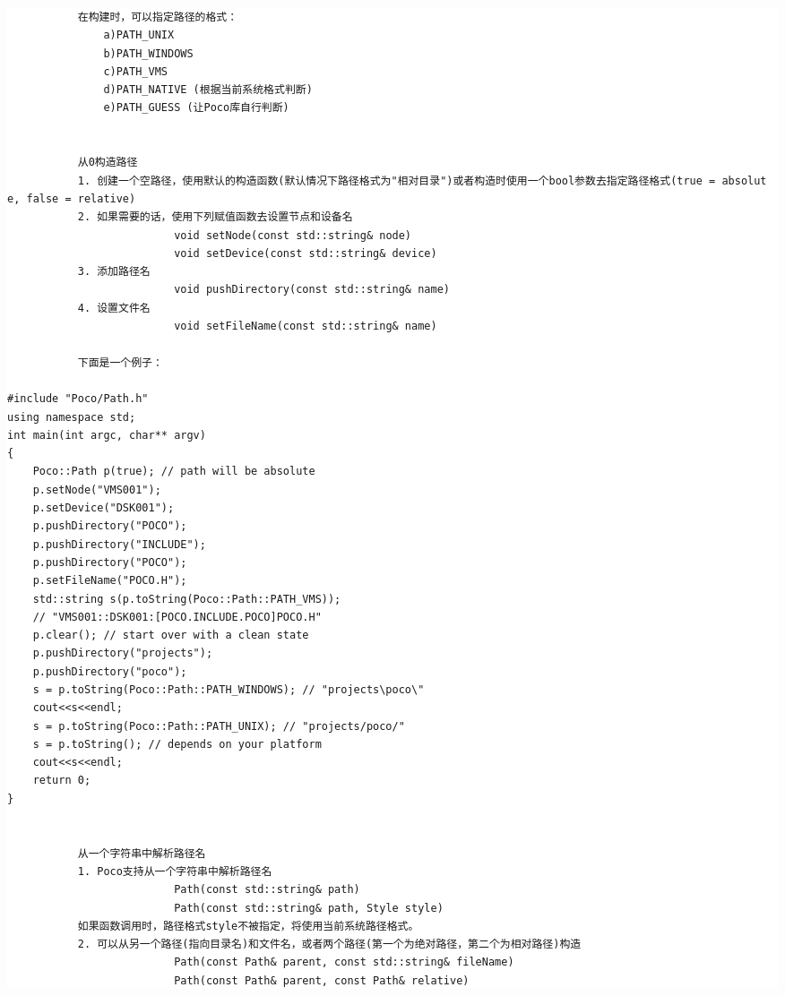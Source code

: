                在构建时，可以指定路径的格式：
                   a)PATH_UNIX
                   b)PATH_WINDOWS
                   c)PATH_VMS
                   d)PATH_NATIVE (根据当前系统格式判断)
                   e)PATH_GUESS (让Poco库自行判断)


               从0构造路径
               1. 创建一个空路径，使用默认的构造函数(默认情况下路径格式为"相对目录")或者构造时使用一个bool参数去指定路径格式(true = absolute, false = relative)
               2. 如果需要的话，使用下列赋值函数去设置节点和设备名
                              void setNode(const std::string& node)
                              void setDevice(const std::string& device)
               3. 添加路径名
                              void pushDirectory(const std::string& name)
               4. 设置文件名
                              void setFileName(const std::string& name)

               下面是一个例子：

    #include "Poco/Path.h"
    using namespace std;
    int main(int argc, char** argv)
    {
        Poco::Path p(true); // path will be absolute  
        p.setNode("VMS001");
        p.setDevice("DSK001");
        p.pushDirectory("POCO");
        p.pushDirectory("INCLUDE");
        p.pushDirectory("POCO");
        p.setFileName("POCO.H");
        std::string s(p.toString(Poco::Path::PATH_VMS));
        // "VMS001::DSK001:[POCO.INCLUDE.POCO]POCO.H"  
        p.clear(); // start over with a clean state  
        p.pushDirectory("projects");
        p.pushDirectory("poco");
        s = p.toString(Poco::Path::PATH_WINDOWS); // "projects\poco\" 
        cout<<s<<endl;
        s = p.toString(Poco::Path::PATH_UNIX); // "projects/poco/"  
        s = p.toString(); // depends on your platform  
        cout<<s<<endl;
        return 0;
    }


               从一个字符串中解析路径名
               1. Poco支持从一个字符串中解析路径名
                              Path(const std::string& path)
                              Path(const std::string& path, Style style)
               如果函数调用时，路径格式style不被指定，将使用当前系统路径格式。
               2. 可以从另一个路径(指向目录名)和文件名，或者两个路径(第一个为绝对路径，第二个为相对路径)构造
                              Path(const Path& parent, const std::string& fileName)
                              Path(const Path& parent, const Path& relative)
